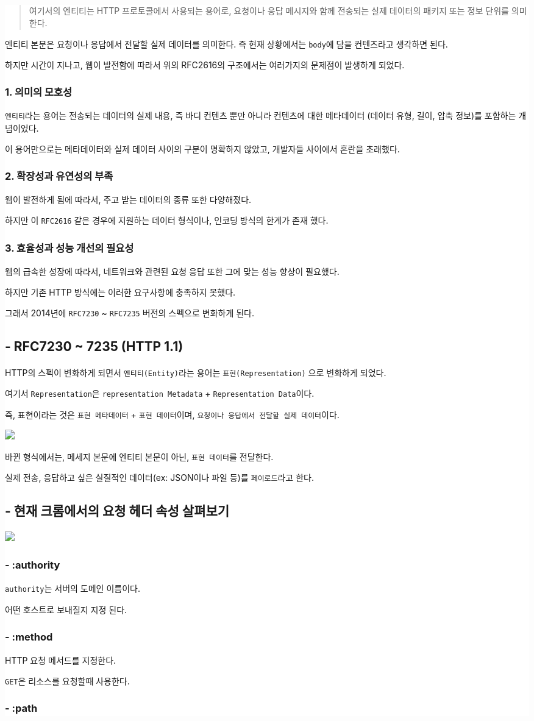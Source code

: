 > 여기서의 엔티티는 HTTP 프로토콜에서 사용되는 용어로, 요청이나 응답 메시지와 함께 전송되는 실제 데이터의 패키지 또는 정보 단위를 의미한다.

엔티티 본문은 요청이나 응답에서 전달할 실제 데이터를 의미한다. 즉 현재 상황에서는 `body`에 담을 컨텐츠라고 생각하면 된다.

하지만 시간이 지나고, 웹이 발전함에 따라서 위의 RFC2616의 구조에서는 여러가지의 문제점이 발생하게 되었다.

### 1. 의미의 모호성

`엔티티`라는 용어는 전송되는 데이터의 실제 내용, 즉 바디 컨텐츠 뿐만 아니라 컨텐츠에 대한 메타데이터 (데이터 유형, 길이, 압축 정보)를 포함하는 개념이었다.

이 용어만으로는 메타데이터와 실제 데이터 사이의 구분이 명확하지 않았고, 개발자들 사이에서 혼란을 초래했다.

### 2. 확장성과 유연성의 부족

웹이 발전하게 됨에 따라서, 주고 받는 데이터의 종류 또한 다양해졌다.

하지만 이 `RFC2616` 같은 경우에 지원하는 데이터 형식이나, 인코딩 방식의 한계가 존재 했다.

### 3. 효율성과 성능 개선의 필요성

웹의 급속한 성장에 따라서, 네트워크와 관련된 요청 응답 또한 그에 맞는 성능 향상이 필요했다.

하지만 기존 HTTP 방식에는 이러한 요구사항에 충족하지 못했다.

그래서 2014년에 `RFC7230` ~ `RFC7235` 버전의 스펙으로 변화하게 된다.

## - RFC7230 ~ 7235 (HTTP 1.1)

HTTP의 스펙이 변화하게 되면서 `엔티티(Entity)`라는 용어는 `표현(Representation)` 으로 변화하게 되었다.

여기서 `Representation`은 `representation Metadata` + `Representation Data`이다.

즉, 표현이라는 것은 `표현 메타데이터` + `표현 데이터`이며, `요청이나 응답에서 전달할 실제 데이터`이다.

![](https://dp71rnme1p14w.cloudfront.net/compressed_1711688162436--2024-03-29-1.55.59.png)

바뀐 형식에서는, 메세지 본문에 엔티티 본문이 아닌, `표현 데이터`를 전달한다.

실제 전송, 응답하고 싶은 실질적인 데이터(ex: JSON이나 파일 등)를 `페이로드`라고 한다.

## - 현재 크롬에서의 요청 헤더 속성 살펴보기

![](https://dp71rnme1p14w.cloudfront.net/compressed_1711887422260--2024-03-31-9.16.59.png)

### - :authority

`authority`는 서버의 도메인 이름이다.

어떤 호스트로 보내질지 지정 된다.

### - :method

HTTP 요청 메서드를 지정한다.

`GET`은 리소스를 요청할때 사용한다.

### - :path
